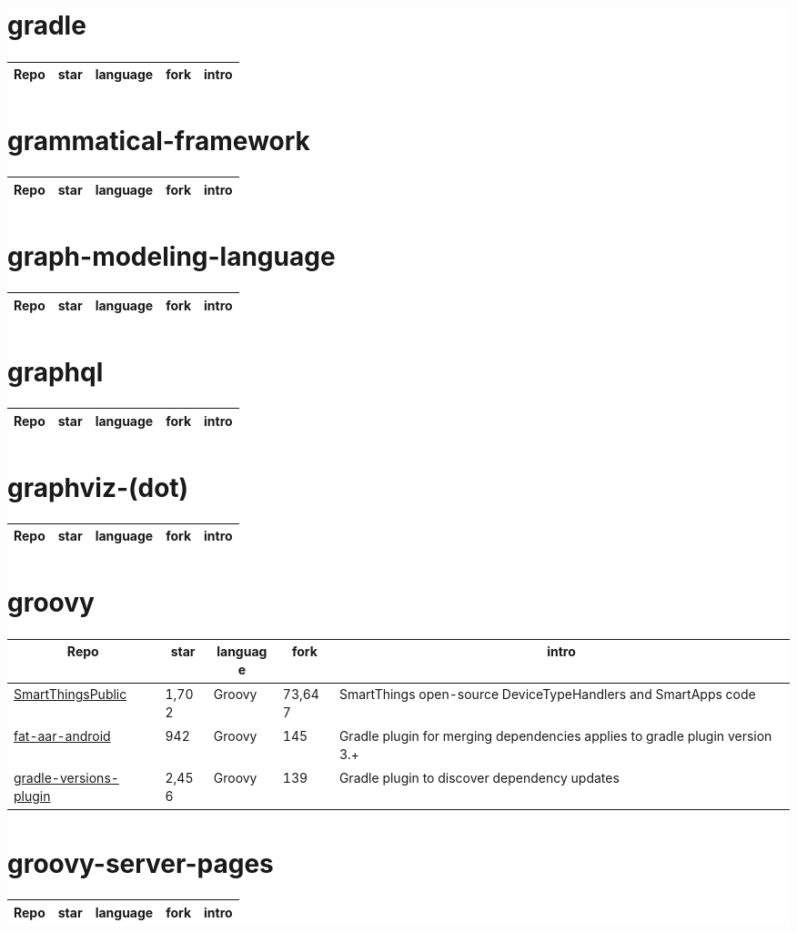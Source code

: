 
# gradle

Repo|star|language|fork|intro
-|-|-|-|-



# grammatical-framework

Repo|star|language|fork|intro
-|-|-|-|-



# graph-modeling-language

Repo|star|language|fork|intro
-|-|-|-|-



# graphql

Repo|star|language|fork|intro
-|-|-|-|-



# graphviz-(dot)

Repo|star|language|fork|intro
-|-|-|-|-



# groovy

Repo|star|language|fork|intro
-|-|-|-|-
[SmartThingsPublic](https://github.com/SmartThingsCommunity/SmartThingsPublic)|1,702|Groovy|73,647|SmartThings open-source DeviceTypeHandlers and SmartApps code
[fat-aar-android](https://github.com/kezong/fat-aar-android)|942|Groovy|145|Gradle plugin for merging dependencies applies to gradle plugin version 3.+
[gradle-versions-plugin](https://github.com/ben-manes/gradle-versions-plugin)|2,456|Groovy|139|Gradle plugin to discover dependency updates


# groovy-server-pages

Repo|star|language|fork|intro
-|-|-|-|-
